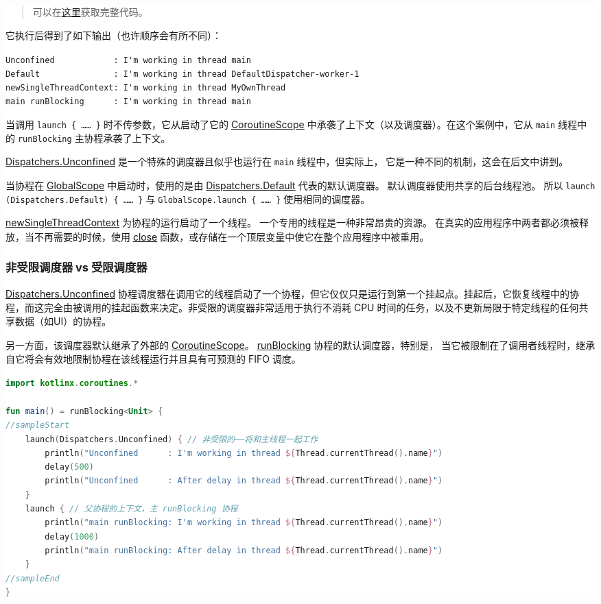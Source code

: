 </div>

> 可以在[这里](../kotlinx-coroutines-core/jvm/test/guide/example-context-01.kt)获取完整代码。

它执行后得到了如下输出（也许顺序会有所不同）：

```text
Unconfined            : I'm working in thread main
Default               : I'm working in thread DefaultDispatcher-worker-1
newSingleThreadContext: I'm working in thread MyOwnThread
main runBlocking      : I'm working in thread main
```



当调用 `launch { …… }` 时不传参数，它从启动了它的 [CoroutineScope]
中承袭了上下文（以及调度器）。在这个案例中，它从 `main` 线程中的 `runBlocking`
主协程承袭了上下文。

[Dispatchers.Unconfined] 是一个特殊的调度器且似乎也运行在 `main` 线程中，但实际上，
它是一种不同的机制，这会在后文中讲到。

当协程在 [GlobalScope] 中启动时，使用的是由 [Dispatchers.Default] 代表的默认调度器。
默认调度器使用共享的后台线程池。
所以 `launch(Dispatchers.Default) { …… }` 与 `GlobalScope.launch { …… }` 使用相同的调度器。

[newSingleThreadContext] 为协程的运行启动了一个线程。
一个专用的线程是一种非常昂贵的资源。
在真实的应用程序中两者都必须被释放，当不再需要的时候，使用 [close][ExecutorCoroutineDispatcher.close]
函数，或存储在一个顶层变量中使它在整个应用程序中被重用。

### 非受限调度器 vs 受限调度器
 
[Dispatchers.Unconfined] 协程调度器在调用它的线程启动了一个协程，但它仅仅只是运行到第一个挂起点。挂起后，它恢复线程中的协程，而这完全由被调用的挂起函数来决定。非受限的调度器非常适用于执行不消耗 CPU 时间的任务，以及不更新局限于特定线程的任何共享数据（如UI）的协程。

另一方面，该调度器默认继承了外部的 [CoroutineScope]。
[runBlocking] 协程的默认调度器，特别是，
当它被限制在了调用者线程时，继承自它将会有效地限制协程在该线程运行并且具有可预测的 FIFO 调度。

<div class="sample" markdown="1" theme="idea" data-min-compiler-version="1.3">

```kotlin
import kotlinx.coroutines.*

fun main() = runBlocking<Unit> {
//sampleStart
    launch(Dispatchers.Unconfined) { // 非受限的——将和主线程一起工作
        println("Unconfined      : I'm working in thread ${Thread.currentThread().name}")
        delay(500)
        println("Unconfined      : After delay in thread ${Thread.currentThread().name}")
    }
    launch { // 父协程的上下文，主 runBlocking 协程
        println("main runBlocking: I'm working in thread ${Thread.currentThread().name}")
        delay(1000)
        println("main runBlocking: After delay in thread ${Thread.currentThread().name}")
    }
//sampleEnd    
}
```


[Job]: https://kotlin.github.io/kotlinx.coroutines/kotlinx-coroutines-core/kotlinx.coroutines/-job/index.html
[CoroutineDispatcher]: https://kotlin.github.io/kotlinx.coroutines/kotlinx-coroutines-core/kotlinx.coroutines/-coroutine-dispatcher/index.html
[launch]: https://kotlin.github.io/kotlinx.coroutines/kotlinx-coroutines-core/kotlinx.coroutines/launch.html
[async]: https://kotlin.github.io/kotlinx.coroutines/kotlinx-coroutines-core/kotlinx.coroutines/async.html
[CoroutineScope]: https://kotlin.github.io/kotlinx.coroutines/kotlinx-coroutines-core/kotlinx.coroutines/-coroutine-scope/index.html
[Dispatchers.Unconfined]: https://kotlin.github.io/kotlinx.coroutines/kotlinx-coroutines-core/kotlinx.coroutines/-dispatchers/-unconfined.html
[GlobalScope]: https://kotlin.github.io/kotlinx.coroutines/kotlinx-coroutines-core/kotlinx.coroutines/-global-scope/index.html
[Dispatchers.Default]: https://kotlin.github.io/kotlinx.coroutines/kotlinx-coroutines-core/kotlinx.coroutines/-dispatchers/-default.html
[newSingleThreadContext]: https://kotlin.github.io/kotlinx.coroutines/kotlinx-coroutines-core/kotlinx.coroutines/new-single-thread-context.html
[ExecutorCoroutineDispatcher.close]: https://kotlin.github.io/kotlinx.coroutines/kotlinx-coroutines-core/kotlinx.coroutines/-executor-coroutine-dispatcher/close.html
[runBlocking]: https://kotlin.github.io/kotlinx.coroutines/kotlinx-coroutines-core/kotlinx.coroutines/run-blocking.html
[delay]: https://kotlin.github.io/kotlinx.coroutines/kotlinx-coroutines-core/kotlinx.coroutines/delay.html
[DEBUG_PROPERTY_NAME]: https://kotlin.github.io/kotlinx.coroutines/kotlinx-coroutines-core/kotlinx.coroutines/-d-e-b-u-g_-p-r-o-p-e-r-t-y_-n-a-m-e.html
[withContext]: https://kotlin.github.io/kotlinx.coroutines/kotlinx-coroutines-core/kotlinx.coroutines/with-context.html
[isActive]: https://kotlin.github.io/kotlinx.coroutines/kotlinx-coroutines-core/kotlinx.coroutines/is-active.html
[CoroutineScope.coroutineContext]: https://kotlin.github.io/kotlinx.coroutines/kotlinx-coroutines-core/kotlinx.coroutines/-coroutine-scope/coroutine-context.html
[Job.join]: https://kotlin.github.io/kotlinx.coroutines/kotlinx-coroutines-core/kotlinx.coroutines/-job/join.html
[CoroutineName]: https://kotlin.github.io/kotlinx.coroutines/kotlinx-coroutines-core/kotlinx.coroutines/-coroutine-name/index.html
[CoroutineScope()]: https://kotlin.github.io/kotlinx.coroutines/kotlinx-coroutines-core/kotlinx.coroutines/-coroutine-scope.html
[MainScope()]: https://kotlin.github.io/kotlinx.coroutines/kotlinx-coroutines-core/kotlinx.coroutines/-main-scope.html
[Dispatchers.Main]: https://kotlin.github.io/kotlinx.coroutines/kotlinx-coroutines-core/kotlinx.coroutines/-dispatchers/-main.html
[asContextElement]: https://kotlin.github.io/kotlinx.coroutines/kotlinx-coroutines-core/kotlinx.coroutines/java.lang.-thread-local/as-context-element.html
[ensurePresent]: https://kotlin.github.io/kotlinx.coroutines/kotlinx-coroutines-core/kotlinx.coroutines/java.lang.-thread-local/ensure-present.html
[ThreadContextElement]: https://kotlin.github.io/kotlinx.coroutines/kotlinx-coroutines-core/kotlinx.coroutines/-thread-context-element/index.html